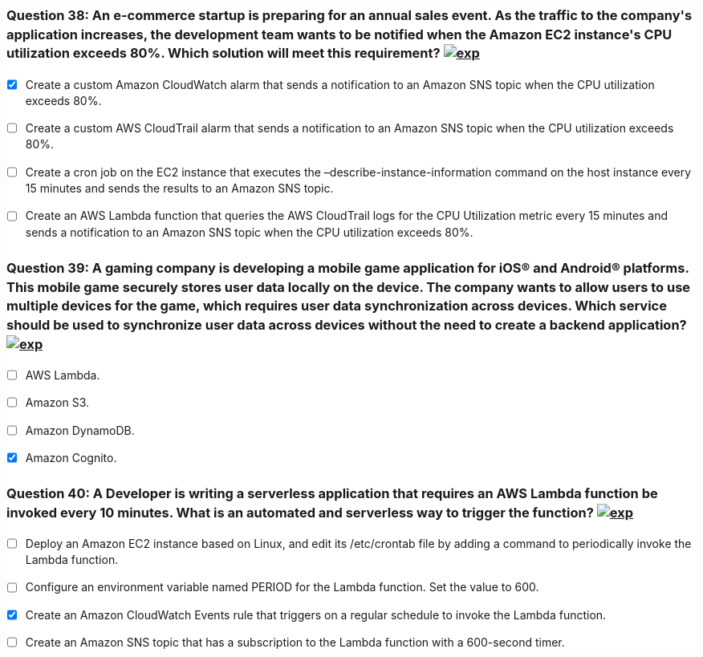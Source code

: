 

### Question 38: An e-commerce startup is preparing for an annual sales event. As the traffic to the company's application increases, the development team wants to be notified when the Amazon EC2 instance's CPU utilization exceeds 80%. Which solution will meet this requirement? [![exp](https://img.shields.io/badge/Explanation-green)](/explanations/0001-0050.md#question-38)

- [x] Create a custom Amazon CloudWatch alarm that sends a notification to an Amazon SNS topic when the CPU utilization exceeds 80%.
- [ ] Create a custom AWS CloudTrail alarm that sends a notification to an Amazon SNS topic when the CPU utilization exceeds 80%.
- [ ] Create a cron job on the EC2 instance that executes the –describe-instance-information command on the host instance every 15 minutes and sends the results to an Amazon SNS topic.
- [ ] Create an AWS Lambda function that queries the AWS CloudTrail logs for the CPU Utilization metric every 15 minutes and sends a notification to an Amazon SNS topic when the CPU utilization exceeds 80%.



### Question 39: A gaming company is developing a mobile game application for iOS® and Android® platforms. This mobile game securely stores user data locally on the device. The company wants to allow users to use multiple devices for the game, which requires user data synchronization across devices. Which service should be used to synchronize user data across devices without the need to create a backend application? [![exp](https://img.shields.io/badge/Explanation-green)](/explanations/0001-0050.md#question-39)

- [ ] AWS Lambda.
- [ ] Amazon S3.
- [ ] Amazon DynamoDB.
- [x] Amazon Cognito.



### Question 40: A Developer is writing a serverless application that requires an AWS Lambda function be invoked every 10 minutes. What is an automated and serverless way to trigger the function? [![exp](https://img.shields.io/badge/Explanation-green)](/explanations/0001-0050.md#question-40)

- [ ] Deploy an Amazon EC2 instance based on Linux, and edit its /etc/crontab file by adding a command to periodically invoke the Lambda function.
- [ ] Configure an environment variable named PERIOD for the Lambda function. Set the value to 600.
- [x] Create an Amazon CloudWatch Events rule that triggers on a regular schedule to invoke the Lambda function.
- [ ] Create an Amazon SNS topic that has a subscription to the Lambda function with a 600-second timer.


